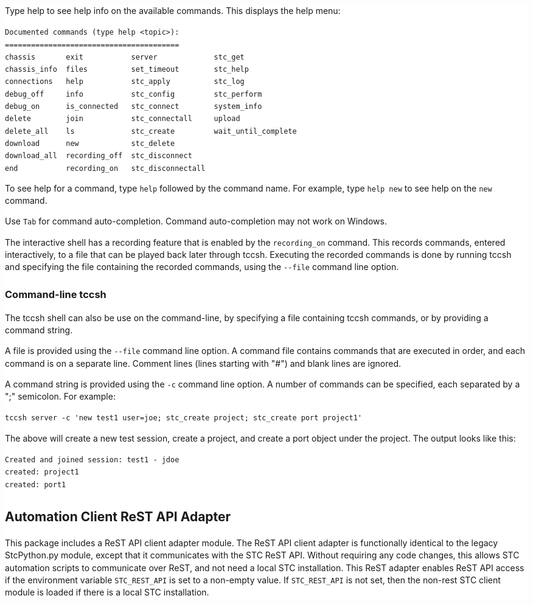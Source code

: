 Type help to see help info on the available commands.  This displays the help menu:

	Documented commands (type help <topic>):
	========================================
	chassis       exit           server             stc_get
	chassis_info  files          set_timeout        stc_help
	connections   help           stc_apply          stc_log
	debug_off     info           stc_config         stc_perform
	debug_on      is_connected   stc_connect        system_info
	delete        join           stc_connectall     upload
	delete_all    ls             stc_create         wait_until_complete
	download      new            stc_delete
	download_all  recording_off  stc_disconnect
	end           recording_on   stc_disconnectall

To see help for a command, type `help` followed by the command name.  For example, type `help new` to see help on the `new` command.

Use `Tab` for command auto-completion. Command auto-completion may not work on Windows.

The interactive shell has a recording feature that is enabled by the `recording_on` command.  This records commands, entered interactively, to a file that can be played back later through tccsh.  Executing the recorded commands is done by running tccsh and specifying the file containing the recorded commands, using the `--file` command line option.

### Command-line tccsh

The tccsh shell can also be use on the command-line, by specifying a file containing tccsh commands, or by providing a command string.

A file is provided using the `--file` command line option.  A command file contains commands that are executed in order, and each command is on a separate line.  Comment lines (lines starting with "#") and blank lines are ignored.

A command string is provided using the `-c` command line option.  A number of commands can be specified, each separated by a ";" semicolon.  For example:

   `tccsh server -c 'new test1 user=joe; stc_create project; stc_create port project1'`

The above will create a new test session, create a project, and create a port object under the project.  The output looks like this:

```
Created and joined session: test1 - jdoe
created: project1
created: port1
```

## Automation Client ReST API Adapter

This package includes a ReST API client adapter module.  The ReST API client adapter is functionally identical to the legacy StcPython.py module, except that it communicates with the STC ReST API.  Without requiring any code changes, this allows STC automation scripts to communicate over ReST, and not need a local STC installation.  This ReST adapter enables ReST API access if the environment variable `STC_REST_API` is set to a non-empty value.  If `STC_REST_API` is not set, then the non-rest STC client module is loaded if there is a local STC installation.
